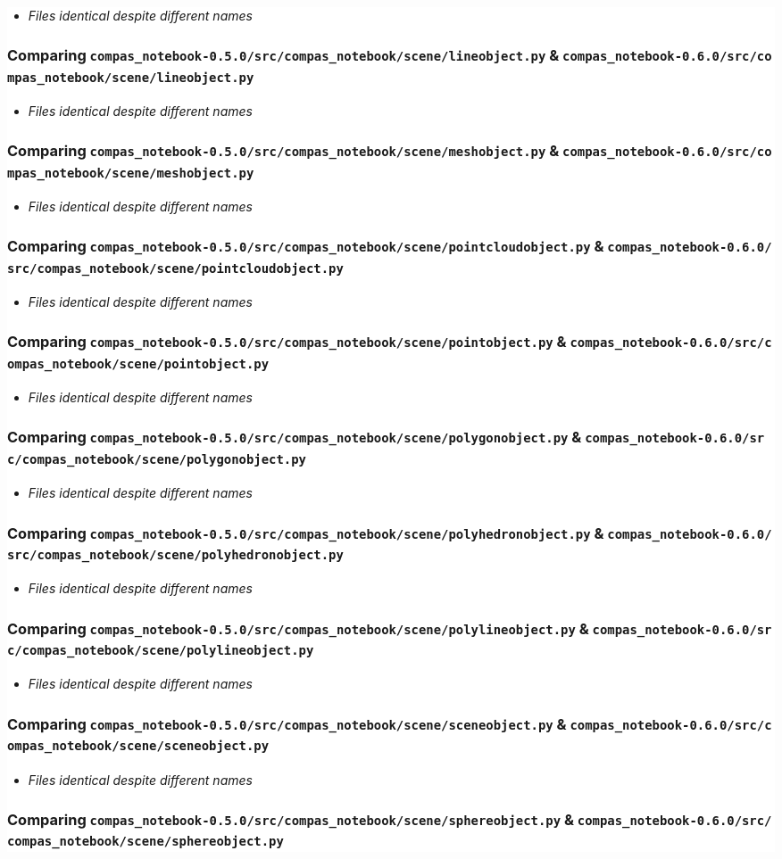  * *Files identical despite different names*

### Comparing `compas_notebook-0.5.0/src/compas_notebook/scene/lineobject.py` & `compas_notebook-0.6.0/src/compas_notebook/scene/lineobject.py`

 * *Files identical despite different names*

### Comparing `compas_notebook-0.5.0/src/compas_notebook/scene/meshobject.py` & `compas_notebook-0.6.0/src/compas_notebook/scene/meshobject.py`

 * *Files identical despite different names*

### Comparing `compas_notebook-0.5.0/src/compas_notebook/scene/pointcloudobject.py` & `compas_notebook-0.6.0/src/compas_notebook/scene/pointcloudobject.py`

 * *Files identical despite different names*

### Comparing `compas_notebook-0.5.0/src/compas_notebook/scene/pointobject.py` & `compas_notebook-0.6.0/src/compas_notebook/scene/pointobject.py`

 * *Files identical despite different names*

### Comparing `compas_notebook-0.5.0/src/compas_notebook/scene/polygonobject.py` & `compas_notebook-0.6.0/src/compas_notebook/scene/polygonobject.py`

 * *Files identical despite different names*

### Comparing `compas_notebook-0.5.0/src/compas_notebook/scene/polyhedronobject.py` & `compas_notebook-0.6.0/src/compas_notebook/scene/polyhedronobject.py`

 * *Files identical despite different names*

### Comparing `compas_notebook-0.5.0/src/compas_notebook/scene/polylineobject.py` & `compas_notebook-0.6.0/src/compas_notebook/scene/polylineobject.py`

 * *Files identical despite different names*

### Comparing `compas_notebook-0.5.0/src/compas_notebook/scene/sceneobject.py` & `compas_notebook-0.6.0/src/compas_notebook/scene/sceneobject.py`

 * *Files identical despite different names*

### Comparing `compas_notebook-0.5.0/src/compas_notebook/scene/sphereobject.py` & `compas_notebook-0.6.0/src/compas_notebook/scene/sphereobject.py`
